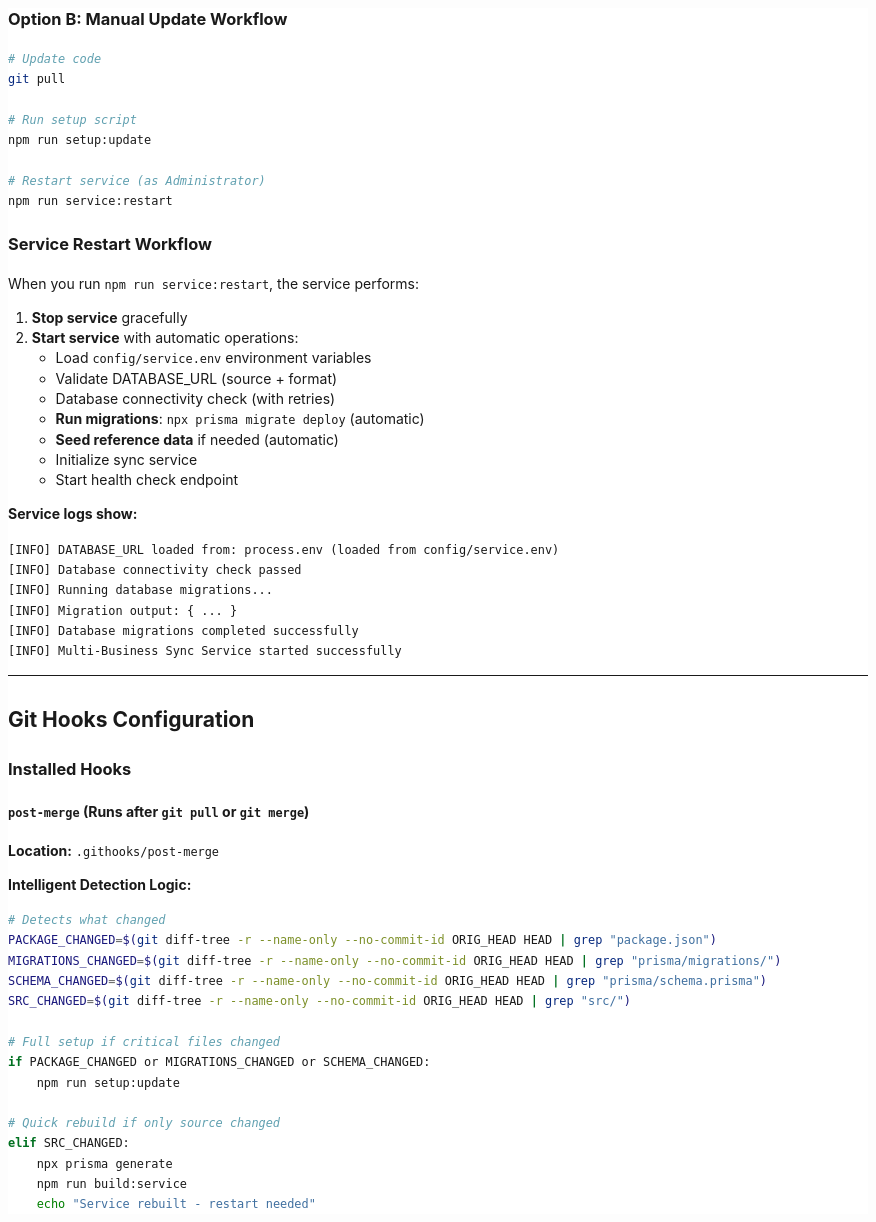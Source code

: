 ### Option B: Manual Update Workflow

```bash
# Update code
git pull

# Run setup script
npm run setup:update

# Restart service (as Administrator)
npm run service:restart
```

### Service Restart Workflow

When you run `npm run service:restart`, the service performs:

1. **Stop service** gracefully
2. **Start service** with automatic operations:
   - Load `config/service.env` environment variables
   - Validate DATABASE_URL (source + format)
   - Database connectivity check (with retries)
   - **Run migrations**: `npx prisma migrate deploy` (automatic)
   - **Seed reference data** if needed (automatic)
   - Initialize sync service
   - Start health check endpoint

**Service logs show:**
```
[INFO] DATABASE_URL loaded from: process.env (loaded from config/service.env)
[INFO] Database connectivity check passed
[INFO] Running database migrations...
[INFO] Migration output: { ... }
[INFO] Database migrations completed successfully
[INFO] Multi-Business Sync Service started successfully
```

---

## Git Hooks Configuration

### Installed Hooks

#### `post-merge` (Runs after `git pull` or `git merge`)

**Location:** `.githooks/post-merge`

**Intelligent Detection Logic:**
```bash
# Detects what changed
PACKAGE_CHANGED=$(git diff-tree -r --name-only --no-commit-id ORIG_HEAD HEAD | grep "package.json")
MIGRATIONS_CHANGED=$(git diff-tree -r --name-only --no-commit-id ORIG_HEAD HEAD | grep "prisma/migrations/")
SCHEMA_CHANGED=$(git diff-tree -r --name-only --no-commit-id ORIG_HEAD HEAD | grep "prisma/schema.prisma")
SRC_CHANGED=$(git diff-tree -r --name-only --no-commit-id ORIG_HEAD HEAD | grep "src/")

# Full setup if critical files changed
if PACKAGE_CHANGED or MIGRATIONS_CHANGED or SCHEMA_CHANGED:
    npm run setup:update

# Quick rebuild if only source changed
elif SRC_CHANGED:
    npx prisma generate
    npm run build:service
    echo "Service rebuilt - restart needed"
```